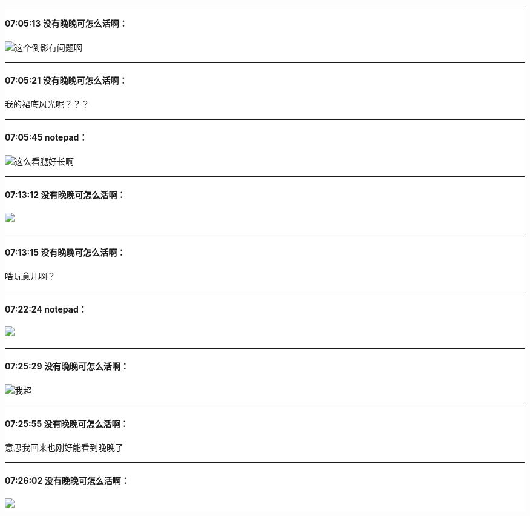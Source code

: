 *****

#### 07:05:13  没有晚晚可怎么活啊：

![](http://gchat.qpic.cn/gchatpic_new/943861639/614391357-2699491330-8D44186F98F0CEFFC5F1605D46428348/0?term=2")这个倒影有问题啊

*****

#### 07:05:21  没有晚晚可怎么活啊：

我的裙底风光呢？？？

*****

#### 07:05:45  notepad：

![](http://gchat.qpic.cn/gchatpic_new/976058243/614391357-2728841156-0275A2D8F98C6EC28244DDEE18395CA0/0?term=2")这么看腿好长啊

*****

#### 07:13:12  没有晚晚可怎么活啊：

![](http://gchat.qpic.cn/gchatpic_new/943861639/614391357-2303562606-0BB6B1FC891F14381EB2A14EFE4C7FAC/0?term=2")

*****

#### 07:13:15  没有晚晚可怎么活啊：

啥玩意儿啊？

*****

#### 07:22:24  notepad：

![](http://gchat.qpic.cn/gchatpic_new/976058243/614391357-2199184240-0275A2D8F98C6EC28244DDEE18395CA0/0?term=2")

*****

#### 07:25:29  没有晚晚可怎么活啊：

![](http://gchat.qpic.cn/gchatpic_new/943861639/614391357-2208622083-017AA783BBB45C875597877918453785/0?term=2")我超

*****

#### 07:25:55  没有晚晚可怎么活啊：

意思我回来也刚好能看到晚晚了

*****

#### 07:26:02  没有晚晚可怎么活啊：

![](http://gchat.qpic.cn/gchatpic_new/943861639/614391357-2297791332-B14F9C2EAF4070EA830D392BB86924FB/0?term=2")
